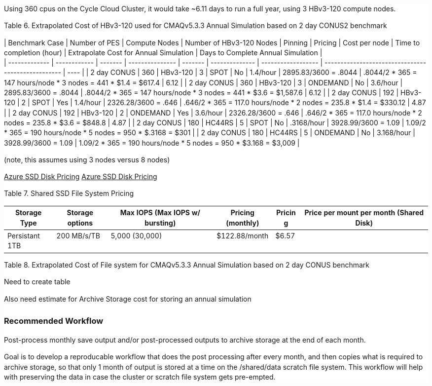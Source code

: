 
Using 360 cpus on the Cycle Cloud Cluster, it would take ~6.11 days to run a full year, using 3 HBv3-120 compute nodes.

Table 6. Extrapolated Cost of HBv3-120 used for CMAQv5.3.3 Annual Simulation based on 2 day CONUS2 benchmark

| Benchmark Case | Number of PES | Compute Nodes | Number of HBv3-120 Nodes | Pinning | Pricing    |   Cost per node | Time to completion (hour)   | Extrapolate Cost for Annual Simulation  | Days to Complete Annual Simulation |  
| -------------  | ------------  |  -------      | --------------- | -------    |  -------------- | ------------------          |  --------------------------------------------------    | ---- |
| 2 day CONUS    |  360          |  HBv3-120  |        3       |    SPOT    |  No |   1.4/hour |     2895.83/3600 = .8044  |    .8044/2 * 365 = 147 hours/node * 3 nodes = 441 * $1.4 = $617.4 | 6.12 |
| 2 day CONUS    |  360          |  HBv3-120  |        3       |  ONDEMAND  | No |    3.6/hour   | 2895.83/3600 = .8044  |    .8044/2 * 365 = 147 hours/node * 3 nodes = 441 * $3.6 = $1,587.6 | 6.12 | 
| 2 day CONUS    |  192          |  HBv3-120  |        2       |    SPOT    | Yes |    1.4/hour   | 2326.28/3600 = .646   |    .646/2 * 365 = 117.0 hours/node * 2 nodes = 235.8 * $1.4 = $330.12 | 4.87 |
| 2 day CONUS    |  192          |  HBv3-120  |        2       |  ONDEMAND  | Yes |    3.6/hour   | 2326.28/3600 = .646   |    .646/2 * 365 = 117.0 hours/node * 2 nodes = 235.8 * $3.6 = $848.8 | 4.87 | 
| 2 day CONUS    |  180          |  HC44RS    |        5       |    SPOT    | No |   .3168/hour |     3928.99/3600 = 1.09  |    1.09/2 * 365 = 190 hours/node * 5 nodes = 950 * $.3168  = $301 | 
| 2 day CONUS    |  180          |  HC44RS    |        5       |  ONDEMAND  | No |   3.168/hour   | 3928.99/3600 = 1.09  |    1.09/2 * 365 = 190 hours/node * 5 nodes = 950 * $3.168 = $3,009 |


(note, this assumes using 3 nodes versus 8 nodes)


<a href="https://docs.microsoft.com/en-us/azure/virtual-machines/disks-shared">Azure SSD Disk Pricing</a>
<a href="https://azure.microsoft.com/en-us/pricing/details/managed-disks/">Azure SSD Disk Pricing</a>


Table 7. Shared SSD File System Pricing

| Storage Type | Storage options   | 	Max IOPS (Max IOPS w/ bursting)	| Pricing (monthly)  |  Pricing | Price per mount per month (Shared Disk) |
| --------     | ----------------  |   ------------------------------------    | -----------------  |  ---------------  | ------  |
| Persistant 1TB  | 200 MB/s/TB       | 	5,000 (30,000)                                  |	$122.88/month |  $6.57                 |



Table 8. Extrapolated Cost of File system for CMAQv5.3.3 Annual Simulation based on 2 day CONUS benchmark


Need to create table


Also need estimate for Archive Storage cost for storing an annual simulation


### Recommended Workflow

Post-process monthly save output and/or post-processed outputs to archive storage at the end of each month.

Goal is to develop a reproducable workflow that does the post processing after every month, and then copies what is required to archive storage, so that only 1 month of output is stored at a time on the /shared/data scratch file system.
This workflow will help with preserving the data in case the cluster or scratch file system gets pre-empted.

